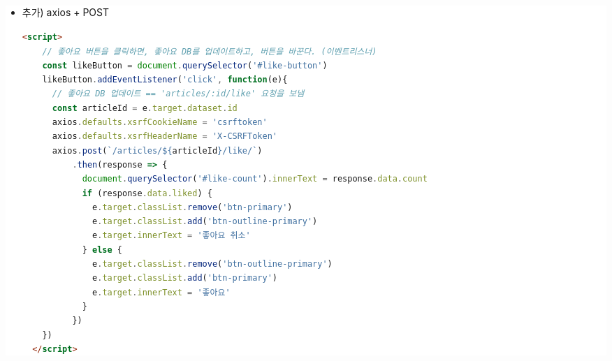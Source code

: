 - 추가) axios + POST

  ```html
  <script>
      // 좋아요 버튼을 클릭하면, 좋아요 DB를 업데이트하고, 버튼을 바꾼다. (이벤트리스너)
      const likeButton = document.querySelector('#like-button')
      likeButton.addEventListener('click', function(e){
        // 좋아요 DB 업데이트 == 'articles/:id/like' 요청을 보냄
        const articleId = e.target.dataset.id
        axios.defaults.xsrfCookieName = 'csrftoken'
        axios.defaults.xsrfHeaderName = 'X-CSRFToken'
        axios.post(`/articles/${articleId}/like/`)
            .then(response => {
              document.querySelector('#like-count').innerText = response.data.count
              if (response.data.liked) {
                e.target.classList.remove('btn-primary')
                e.target.classList.add('btn-outline-primary')
                e.target.innerText = '좋아요 취소'
              } else {
                e.target.classList.remove('btn-outline-primary')
                e.target.classList.add('btn-primary')
                e.target.innerText = '좋아요'
              }
            })
      })
    </script>
  ```